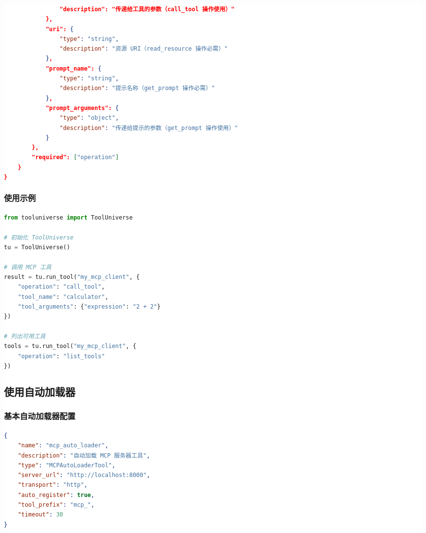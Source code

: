 ```json
                "description": "传递给工具的参数（call_tool 操作使用）"
            },
            "uri": {
                "type": "string",
                "description": "资源 URI（read_resource 操作必需）"
            },
            "prompt_name": {
                "type": "string",
                "description": "提示名称（get_prompt 操作必需）"
            },
            "prompt_arguments": {
                "type": "object",
                "description": "传递给提示的参数（get_prompt 操作使用）"
            }
        },
        "required": ["operation"]
    }
}
```

### 使用示例

```python
from tooluniverse import ToolUniverse

# 初始化 ToolUniverse
tu = ToolUniverse()

# 调用 MCP 工具
result = tu.run_tool("my_mcp_client", {
    "operation": "call_tool",
    "tool_name": "calculator",
    "tool_arguments": {"expression": "2 + 2"}
})

# 列出可用工具
tools = tu.run_tool("my_mcp_client", {
    "operation": "list_tools"
})
```

## 使用自动加载器

### 基本自动加载器配置

```json
{
    "name": "mcp_auto_loader",
    "description": "自动加载 MCP 服务器工具",
    "type": "MCPAutoLoaderTool",
    "server_url": "http://localhost:8000",
    "transport": "http",
    "auto_register": true,
    "tool_prefix": "mcp_",
    "timeout": 30
}
```
